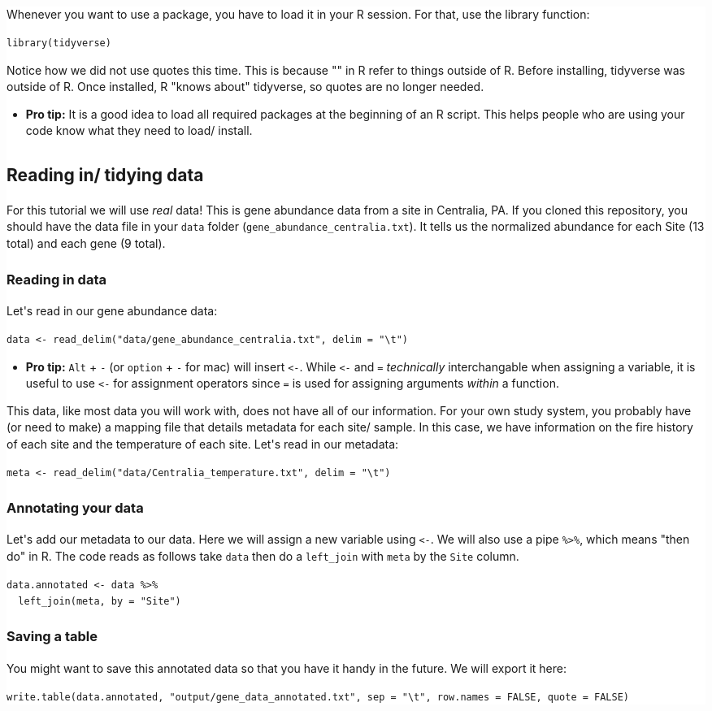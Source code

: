 Whenever you want to use a package, you have to load it in your R session. For that, use the library function:

```
library(tidyverse)
```

Notice how we did not use quotes this time. This is because "" in R refer to things outside of R. Before installing, tidyverse was outside of R. Once installed, R "knows about" tidyverse, so quotes are no longer needed. 

* __Pro tip:__ It is a good idea to load all required packages at the beginning of an R script. This helps people who are using your code know what they need to load/ install. 

 
## Reading in/ tidying data
For this tutorial we will use *real* data! This is gene abundance data from a site in Centralia, PA. If you cloned this repository, you should have the data file in your `data` folder (`gene_abundance_centralia.txt`). It tells us the normalized abundance for each Site (13 total) and each gene (9 total).

### Reading in data
Let's read in our gene abundance data:

```
data <- read_delim("data/gene_abundance_centralia.txt", delim = "\t")
```

* __Pro tip:__ `Alt` +  `-` (or `option` + `-` for mac) will insert ` <- `. While ` <- ` and `=` *technically* interchangable when assigning a variable, it is useful to use ` <- ` for assignment operators since `=` is used for assigning arguments *within* a function.  

This data, like most data you will work with, does not have all of our information. For your own study system, you probably have (or need to make) a mapping file that details metadata for each site/ sample. In this case, we have information on the fire history of each site and the temperature of each site. Let's read in our metadata:
```
meta <- read_delim("data/Centralia_temperature.txt", delim = "\t")
```

### Annotating your data
Let's add our metadata to our data. Here we will assign a new variable using ` <- `. We will also use a pipe `%>%`, which means "then do" in R. The code reads as follows take `data` then do a `left_join` with `meta` by the `Site` column. 

```
data.annotated <- data %>%
  left_join(meta, by = "Site")
```

### Saving a table
You might want to save this annotated data so that you have it handy in the future. We will export it here:

```
write.table(data.annotated, "output/gene_data_annotated.txt", sep = "\t", row.names = FALSE, quote = FALSE)
```
